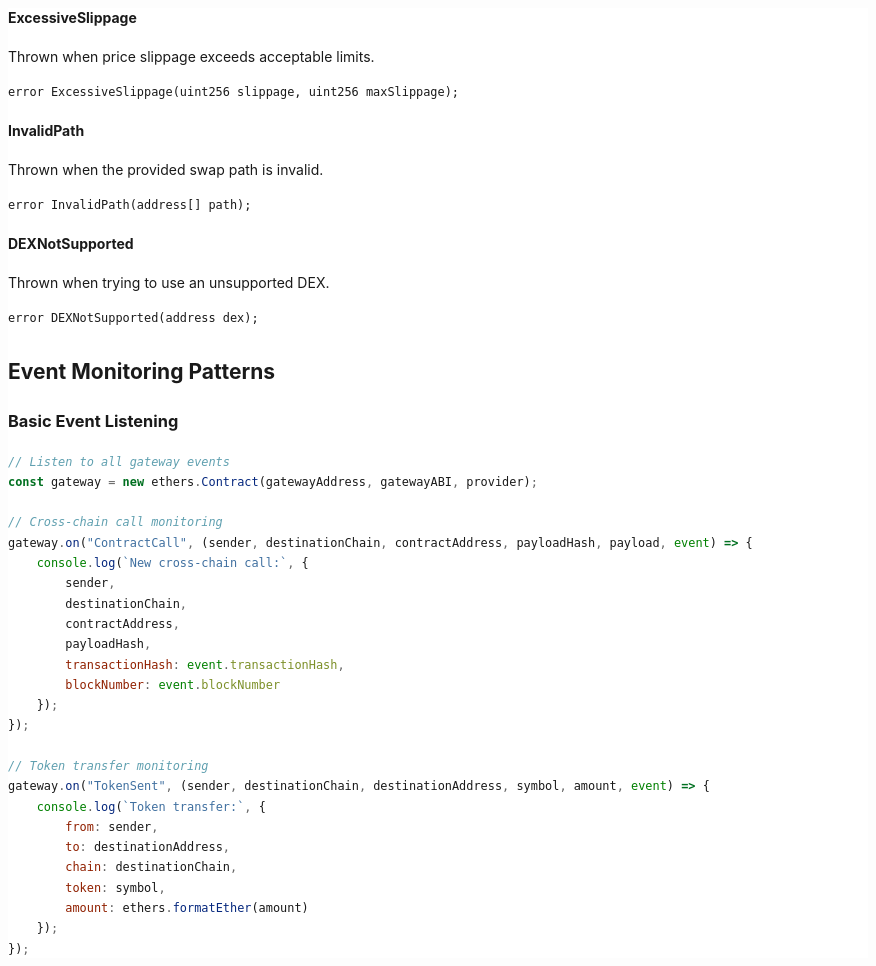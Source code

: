 #### ExcessiveSlippage
Thrown when price slippage exceeds acceptable limits.

```solidity
error ExcessiveSlippage(uint256 slippage, uint256 maxSlippage);
```

#### InvalidPath
Thrown when the provided swap path is invalid.

```solidity
error InvalidPath(address[] path);
```

#### DEXNotSupported
Thrown when trying to use an unsupported DEX.

```solidity
error DEXNotSupported(address dex);
```

## Event Monitoring Patterns

### Basic Event Listening

```javascript
// Listen to all gateway events
const gateway = new ethers.Contract(gatewayAddress, gatewayABI, provider);

// Cross-chain call monitoring
gateway.on("ContractCall", (sender, destinationChain, contractAddress, payloadHash, payload, event) => {
    console.log(`New cross-chain call:`, {
        sender,
        destinationChain,
        contractAddress,
        payloadHash,
        transactionHash: event.transactionHash,
        blockNumber: event.blockNumber
    });
});

// Token transfer monitoring
gateway.on("TokenSent", (sender, destinationChain, destinationAddress, symbol, amount, event) => {
    console.log(`Token transfer:`, {
        from: sender,
        to: destinationAddress,
        chain: destinationChain,
        token: symbol,
        amount: ethers.formatEther(amount)
    });
});
```
